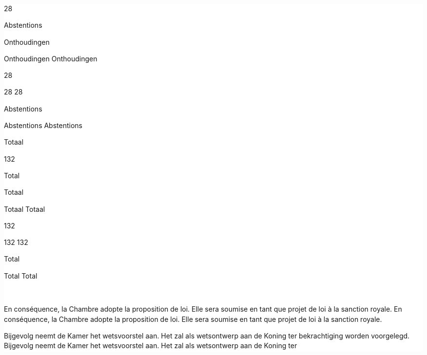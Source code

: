 
28


Abstentions



Onthoudingen

Onthoudingen
Onthoudingen


28

28
28


Abstentions

Abstentions
Abstentions



Totaal


132


Total



Totaal

Totaal
Totaal


132

132
132


Total

Total
Total

 
 

En
conséquence, la Chambre adopte la proposition de loi. Elle sera soumise en tant
que projet de loi à la sanction royale.
En
conséquence, la Chambre adopte la proposition de loi. Elle sera soumise en tant
que projet de loi à la sanction royale.

Bijgevolg
neemt de Kamer het wetsvoorstel aan. Het zal als wetsontwerp aan de Koning ter
bekrachtiging worden voorgelegd.
Bijgevolg
neemt de Kamer het wetsvoorstel aan. Het zal als wetsontwerp aan de Koning ter

